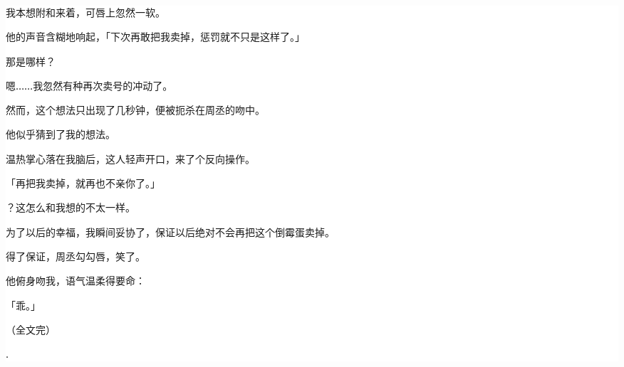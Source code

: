 我本想附和来着，可唇上忽然一软。

他的声音含糊地响起，「下次再敢把我卖掉，惩罚就不只是这样了。」

那是哪样？

嗯……我忽然有种再次卖号的冲动了。

然而，这个想法只出现了几秒钟，便被扼杀在周丞的吻中。

他似乎猜到了我的想法。

温热掌心落在我脑后，这人轻声开口，来了个反向操作。

「再把我卖掉，就再也不亲你了。」

？这怎么和我想的不太一样。

为了以后的幸福，我瞬间妥协了，保证以后绝对不会再把这个倒霉蛋卖掉。

得了保证，周丞勾勾唇，笑了。

他俯身吻我，语气温柔得要命：

「乖。」

（全文完）

.